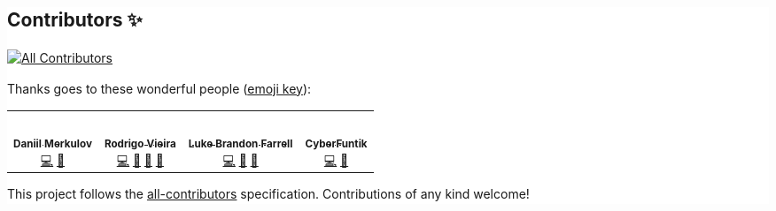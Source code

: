 ## Contributors ✨
  

  [![All Contributors](https://img.shields.io/badge/all_contributors-3-orange.svg?style=flat-square)](#contributors-)


Thanks goes to these wonderful people ([emoji key](https://allcontributors.org/docs/en/emoji-key)):




<table>
  <tr>
    <td align="center"><a href="https://github.com/Danite"><img src="https://avatars.githubusercontent.com/u/9094825?v=4?s=100" width="100px;" alt=""/><br /><sub><b>Daniil Merkulov</b></sub></a><br /><a href="https://github.com/aspect-apps/react-native-navigation-drawer-extension/commits?author=Danite" title="Code">💻</a> <a href="https://github.com/aspect-apps/react-native-navigation-drawer-extension/commits?author=Danite" title="Documentation">📖</a></td>
    <td align="center"><a href="https://github.com/rodriigovieira"><img src="https://avatars.githubusercontent.com/u/7014073?v=4?s=100" width="100px;" alt=""/><br /><sub><b>Rodrigo Vieira</b></sub></a><br /><a href="https://github.com/aspect-apps/react-native-navigation-drawer-extension/commits?author=rodriigovieira" title="Code">💻</a> <a href="https://github.com/aspect-apps/react-native-navigation-drawer-extension/issues?q=author%3Arodriigovieira" title="Bug reports">🐛</a> <a href="https://github.com/aspect-apps/react-native-navigation-drawer-extension/commits?author=rodriigovieira" title="Documentation">📖</a> <a href="#maintenance-rodriigovieira" title="Maintenance">🚧</a></td>
    <td align="center"><a href="https://discord.gg/QqTN6HqNTG"><img src="https://avatars.githubusercontent.com/u/18139277?v=4?s=100" width="100px;" alt=""/><br /><sub><b>Luke Brandon Farrell</b></sub></a><br /><a href="https://github.com/aspect-apps/react-native-navigation-drawer-extension/commits?author=lukebrandonfarrell" title="Code">💻</a> <a href="https://github.com/aspect-apps/react-native-navigation-drawer-extension/issues?q=author%3Alukebrandonfarrell" title="Bug reports">🐛</a> <a href="https://github.com/aspect-apps/react-native-navigation-drawer-extension/commits?author=lukebrandonfarrell" title="Documentation">📖</a></td>
    <td align="center"><a href="https://github.com/CursedWizard"><img src="https://avatars.githubusercontent.com/u/67508707?v=4?s=100" width="100px;" alt=""/><br /><sub><b>CyberFuntik</b></sub></a><br /><a href="https://github.com/aspect-apps/react-native-navigation-drawer-extension/commits?author=CursedWizard" title="Code">💻</a> <a href="https://github.com/aspect-apps/react-native-navigation-drawer-extension/commits?author=CursedWizard" title="Documentation">📖</a></td>
  </tr>
</table>






This project follows the [all-contributors](https://github.com/all-contributors/all-contributors) specification. Contributions of any kind welcome!
